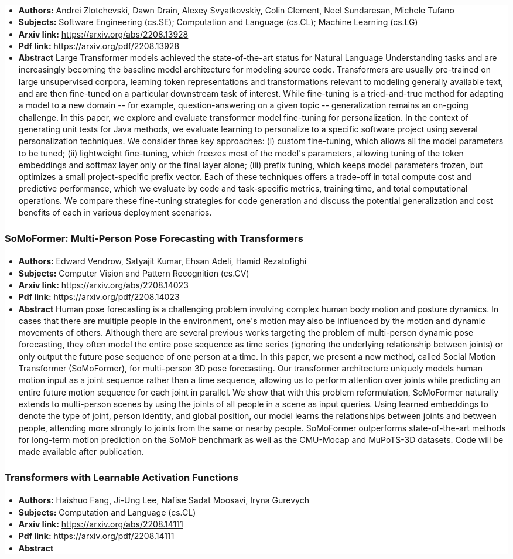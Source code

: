  - **Authors:** Andrei Zlotchevski, Dawn Drain, Alexey Svyatkovskiy, Colin Clement, Neel Sundaresan, Michele Tufano
 - **Subjects:** Software Engineering (cs.SE); Computation and Language (cs.CL); Machine Learning (cs.LG)
 - **Arxiv link:** https://arxiv.org/abs/2208.13928
 - **Pdf link:** https://arxiv.org/pdf/2208.13928
 - **Abstract**
 Large Transformer models achieved the state-of-the-art status for Natural Language Understanding tasks and are increasingly becoming the baseline model architecture for modeling source code. Transformers are usually pre-trained on large unsupervised corpora, learning token representations and transformations relevant to modeling generally available text, and are then fine-tuned on a particular downstream task of interest. While fine-tuning is a tried-and-true method for adapting a model to a new domain -- for example, question-answering on a given topic -- generalization remains an on-going challenge. In this paper, we explore and evaluate transformer model fine-tuning for personalization. In the context of generating unit tests for Java methods, we evaluate learning to personalize to a specific software project using several personalization techniques. We consider three key approaches: (i) custom fine-tuning, which allows all the model parameters to be tuned; (ii) lightweight fine-tuning, which freezes most of the model's parameters, allowing tuning of the token embeddings and softmax layer only or the final layer alone; (iii) prefix tuning, which keeps model parameters frozen, but optimizes a small project-specific prefix vector. Each of these techniques offers a trade-off in total compute cost and predictive performance, which we evaluate by code and task-specific metrics, training time, and total computational operations. We compare these fine-tuning strategies for code generation and discuss the potential generalization and cost benefits of each in various deployment scenarios.
### SoMoFormer: Multi-Person Pose Forecasting with Transformers
 - **Authors:** Edward Vendrow, Satyajit Kumar, Ehsan Adeli, Hamid Rezatofighi
 - **Subjects:** Computer Vision and Pattern Recognition (cs.CV)
 - **Arxiv link:** https://arxiv.org/abs/2208.14023
 - **Pdf link:** https://arxiv.org/pdf/2208.14023
 - **Abstract**
 Human pose forecasting is a challenging problem involving complex human body motion and posture dynamics. In cases that there are multiple people in the environment, one's motion may also be influenced by the motion and dynamic movements of others. Although there are several previous works targeting the problem of multi-person dynamic pose forecasting, they often model the entire pose sequence as time series (ignoring the underlying relationship between joints) or only output the future pose sequence of one person at a time. In this paper, we present a new method, called Social Motion Transformer (SoMoFormer), for multi-person 3D pose forecasting. Our transformer architecture uniquely models human motion input as a joint sequence rather than a time sequence, allowing us to perform attention over joints while predicting an entire future motion sequence for each joint in parallel. We show that with this problem reformulation, SoMoFormer naturally extends to multi-person scenes by using the joints of all people in a scene as input queries. Using learned embeddings to denote the type of joint, person identity, and global position, our model learns the relationships between joints and between people, attending more strongly to joints from the same or nearby people. SoMoFormer outperforms state-of-the-art methods for long-term motion prediction on the SoMoF benchmark as well as the CMU-Mocap and MuPoTS-3D datasets. Code will be made available after publication.
### Transformers with Learnable Activation Functions
 - **Authors:** Haishuo Fang, Ji-Ung Lee, Nafise Sadat Moosavi, Iryna Gurevych
 - **Subjects:** Computation and Language (cs.CL)
 - **Arxiv link:** https://arxiv.org/abs/2208.14111
 - **Pdf link:** https://arxiv.org/pdf/2208.14111
 - **Abstract**